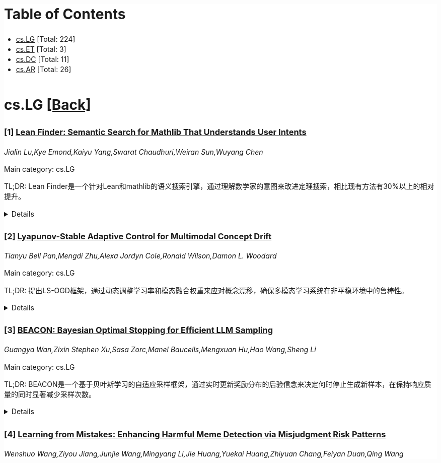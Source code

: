 <div id=toc></div>

# Table of Contents

- [cs.LG](#cs.LG) [Total: 224]
- [cs.ET](#cs.ET) [Total: 3]
- [cs.DC](#cs.DC) [Total: 11]
- [cs.AR](#cs.AR) [Total: 26]


<div id='cs.LG'></div>

# cs.LG [[Back]](#toc)

### [1] [Lean Finder: Semantic Search for Mathlib That Understands User Intents](https://arxiv.org/abs/2510.15940)
*Jialin Lu,Kye Emond,Kaiyu Yang,Swarat Chaudhuri,Weiran Sun,Wuyang Chen*

Main category: cs.LG

TL;DR: Lean Finder是一个针对Lean和mathlib的语义搜索引擎，通过理解数学家的意图来改进定理搜索，相比现有方法有30%以上的相对提升。


<details><summary>Details</summary></details>


### [2] [Lyapunov-Stable Adaptive Control for Multimodal Concept Drift](https://arxiv.org/abs/2510.15944)
*Tianyu Bell Pan,Mengdi Zhu,Alexa Jordyn Cole,Ronald Wilson,Damon L. Woodard*

Main category: cs.LG

TL;DR: 提出LS-OGD框架，通过动态调整学习率和模态融合权重来应对概念漂移，确保多模态学习系统在非平稳环境中的鲁棒性。


<details><summary>Details</summary></details>


### [3] [BEACON: Bayesian Optimal Stopping for Efficient LLM Sampling](https://arxiv.org/abs/2510.15945)
*Guangya Wan,Zixin Stephen Xu,Sasa Zorc,Manel Baucells,Mengxuan Hu,Hao Wang,Sheng Li*

Main category: cs.LG

TL;DR: BEACON是一个基于贝叶斯学习的自适应采样框架，通过实时更新奖励分布的后验信念来决定何时停止生成新样本，在保持响应质量的同时显著减少采样次数。


<details><summary>Details</summary></details>


### [4] [Learning from Mistakes: Enhancing Harmful Meme Detection via Misjudgment Risk Patterns](https://arxiv.org/abs/2510.15946)
*Wenshuo Wang,Ziyou Jiang,Junjie Wang,Mingyang Li,Jie Huang,Yuekai Huang,Zhiyuan Chang,Feiyan Duan,Qing Wang*
